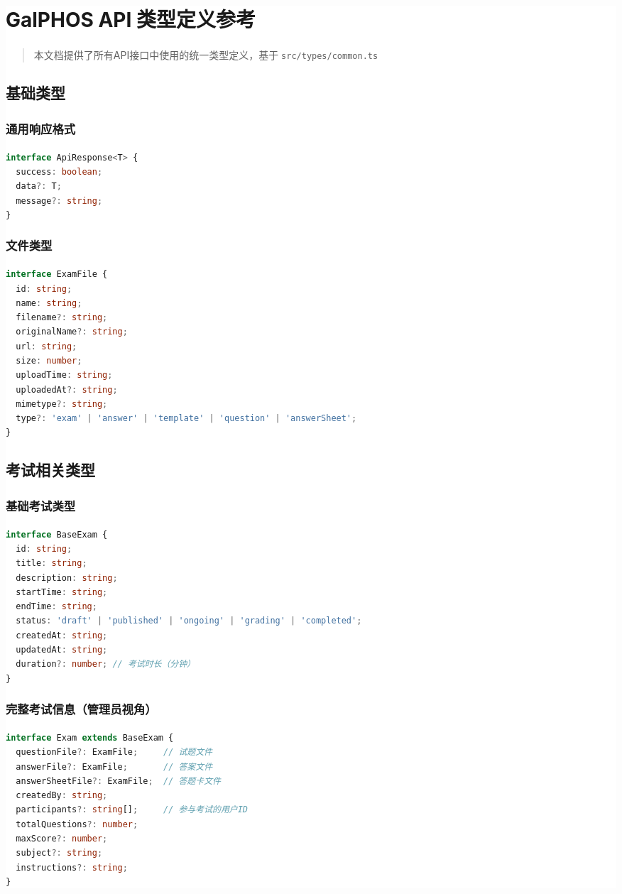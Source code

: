 # GalPHOS API 类型定义参考

> 本文档提供了所有API接口中使用的统一类型定义，基于 `src/types/common.ts`

## 基础类型

### 通用响应格式
```typescript
interface ApiResponse<T> {
  success: boolean;
  data?: T;
  message?: string;
}
```

### 文件类型
```typescript
interface ExamFile {
  id: string;
  name: string;
  filename?: string;
  originalName?: string;
  url: string;
  size: number;
  uploadTime: string;
  uploadedAt?: string;
  mimetype?: string;
  type?: 'exam' | 'answer' | 'template' | 'question' | 'answerSheet';
}
```

## 考试相关类型

### 基础考试类型
```typescript
interface BaseExam {
  id: string;
  title: string;
  description: string;
  startTime: string;
  endTime: string;
  status: 'draft' | 'published' | 'ongoing' | 'grading' | 'completed';
  createdAt: string;
  updatedAt: string;
  duration?: number; // 考试时长（分钟）
}
```

### 完整考试信息（管理员视角）
```typescript
interface Exam extends BaseExam {
  questionFile?: ExamFile;     // 试题文件
  answerFile?: ExamFile;       // 答案文件
  answerSheetFile?: ExamFile;  // 答题卡文件
  createdBy: string;
  participants?: string[];     // 参与考试的用户ID
  totalQuestions?: number;
  maxScore?: number;
  subject?: string;
  instructions?: string;
}
```
